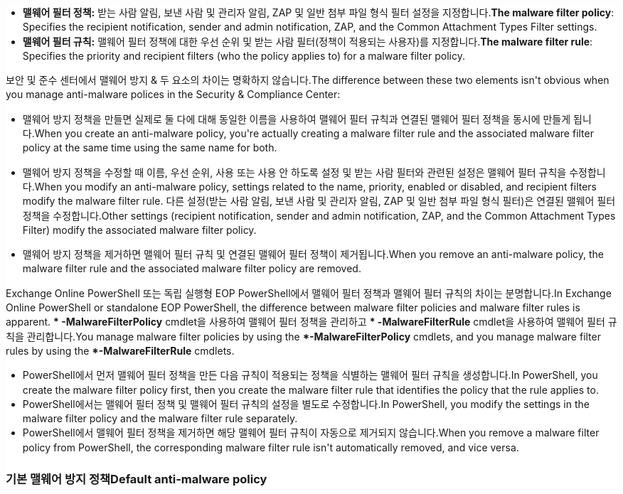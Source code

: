 - <span data-ttu-id="303ca-178">**맬웨어 필터 정책:** 받는 사람 알림, 보낸 사람 및 관리자 알림, ZAP 및 일반 첨부 파일 형식 필터 설정을 지정합니다.</span><span class="sxs-lookup"><span data-stu-id="303ca-178">**The malware filter policy**: Specifies the recipient notification, sender and admin notification, ZAP, and the Common Attachment Types Filter settings.</span></span>
- <span data-ttu-id="303ca-179">**맬웨어 필터 규칙:** 맬웨어 필터 정책에 대한 우선 순위 및 받는 사람 필터(정책이 적용되는 사용자)를 지정합니다.</span><span class="sxs-lookup"><span data-stu-id="303ca-179">**The malware filter rule**: Specifies the priority and recipient filters (who the policy applies to) for a malware filter policy.</span></span>

<span data-ttu-id="303ca-180">보안 및 준수 센터에서 맬웨어 방지 & 두 요소의 차이는 명확하지 않습니다.</span><span class="sxs-lookup"><span data-stu-id="303ca-180">The difference between these two elements isn't obvious when you manage anti-malware polices in the Security & Compliance Center:</span></span>

- <span data-ttu-id="303ca-181">맬웨어 방지 정책을 만들면 실제로 둘 다에 대해 동일한 이름을 사용하여 맬웨어 필터 규칙과 연결된 맬웨어 필터 정책을 동시에 만들게 됩니다.</span><span class="sxs-lookup"><span data-stu-id="303ca-181">When you create an anti-malware policy, you're actually creating a malware filter rule and the associated malware filter policy at the same time using the same name for both.</span></span>

- <span data-ttu-id="303ca-182">맬웨어 방지 정책을 수정할 때 이름, 우선 순위, 사용 또는 사용 안 하도록 설정 및 받는 사람 필터와 관련된 설정은 맬웨어 필터 규칙을 수정합니다.</span><span class="sxs-lookup"><span data-stu-id="303ca-182">When you modify an anti-malware policy, settings related to the name, priority, enabled or disabled, and recipient filters modify the malware filter rule.</span></span> <span data-ttu-id="303ca-183">다른 설정(받는 사람 알림, 보낸 사람 및 관리자 알림, ZAP 및 일반 첨부 파일 형식 필터)은 연결된 맬웨어 필터 정책을 수정합니다.</span><span class="sxs-lookup"><span data-stu-id="303ca-183">Other settings (recipient notification, sender and admin notification, ZAP, and the Common Attachment Types Filter) modify the associated malware filter policy.</span></span>

- <span data-ttu-id="303ca-184">맬웨어 방지 정책을 제거하면 맬웨어 필터 규칙 및 연결된 맬웨어 필터 정책이 제거됩니다.</span><span class="sxs-lookup"><span data-stu-id="303ca-184">When you remove an anti-malware policy, the malware filter rule and the associated malware filter policy are removed.</span></span>

<span data-ttu-id="303ca-185">Exchange Online PowerShell 또는 독립 실행형 EOP PowerShell에서 맬웨어 필터 정책과 맬웨어 필터 규칙의 차이는 분명합니다.</span><span class="sxs-lookup"><span data-stu-id="303ca-185">In Exchange Online PowerShell or standalone EOP PowerShell, the difference between malware filter policies and malware filter rules is apparent.</span></span> <span data-ttu-id="303ca-186">**\* -MalwareFilterPolicy** cmdlet을 사용하여 맬웨어 필터 정책을 관리하고 **\* -MalwareFilterRule** cmdlet을 사용하여 맬웨어 필터 규칙을 관리합니다.</span><span class="sxs-lookup"><span data-stu-id="303ca-186">You manage malware filter policies by using the **\*-MalwareFilterPolicy** cmdlets, and you manage malware filter rules by using the **\*-MalwareFilterRule** cmdlets.</span></span>

- <span data-ttu-id="303ca-187">PowerShell에서 먼저 맬웨어 필터 정책을 만든 다음 규칙이 적용되는 정책을 식별하는 맬웨어 필터 규칙을 생성합니다.</span><span class="sxs-lookup"><span data-stu-id="303ca-187">In PowerShell, you create the malware filter policy first, then you create the malware filter rule that identifies the policy that the rule applies to.</span></span>
- <span data-ttu-id="303ca-188">PowerShell에서는 맬웨어 필터 정책 및 맬웨어 필터 규칙의 설정을 별도로 수정합니다.</span><span class="sxs-lookup"><span data-stu-id="303ca-188">In PowerShell, you modify the settings in the malware filter policy and the malware filter rule separately.</span></span>
- <span data-ttu-id="303ca-189">PowerShell에서 맬웨어 필터 정책을 제거하면 해당 맬웨어 필터 규칙이 자동으로 제거되지 않습니다.</span><span class="sxs-lookup"><span data-stu-id="303ca-189">When you remove a malware filter policy from PowerShell, the corresponding malware filter rule isn't automatically removed, and vice versa.</span></span>

### <a name="default-anti-malware-policy"></a><span data-ttu-id="303ca-190">기본 맬웨어 방지 정책</span><span class="sxs-lookup"><span data-stu-id="303ca-190">Default anti-malware policy</span></span>
